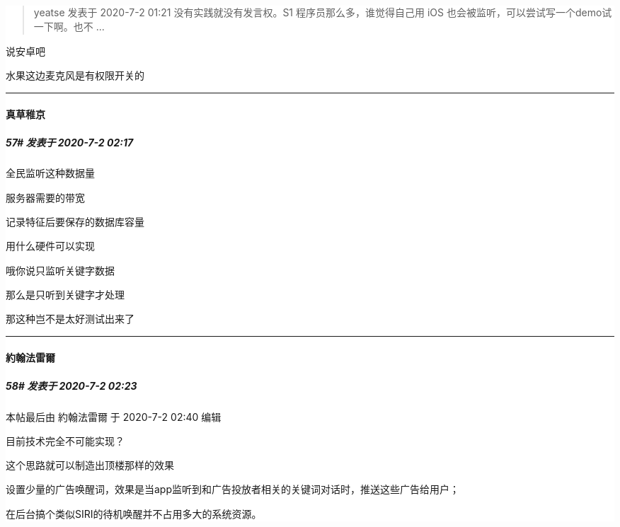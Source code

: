

<blockquote>yeatse 发表于 2020-7-2 01:21
没有实践就没有发言权。S1 程序员那么多，谁觉得自己用 iOS 也会被监听，可以尝试写一个demo试一下啊。也不 ...</blockquote>
说安卓吧


水果这边麦克风是有权限开关的







*****

####  真草稚京  
##### 57#       发表于 2020-7-2 02:17




全民监听这种数据量


服务器需要的带宽


记录特征后要保存的数据库容量


用什么硬件可以实现


哦你说只监听关键字数据


那么是只听到关键字才处理


那这种岂不是太好测试出来了










*****

####  約翰法雷爾  
##### 58#       发表于 2020-7-2 02:23



 本帖最后由 約翰法雷爾 于 2020-7-2 02:40 编辑 

目前技术完全不可能实现？


这个思路就可以制造出顶楼那样的效果


设置少量的广告唤醒词，效果是当app监听到和广告投放者相关的关键词对话时，推送这些广告给用户；

在后台搞个类似SIRI的待机唤醒并不占用多大的系统资源。
